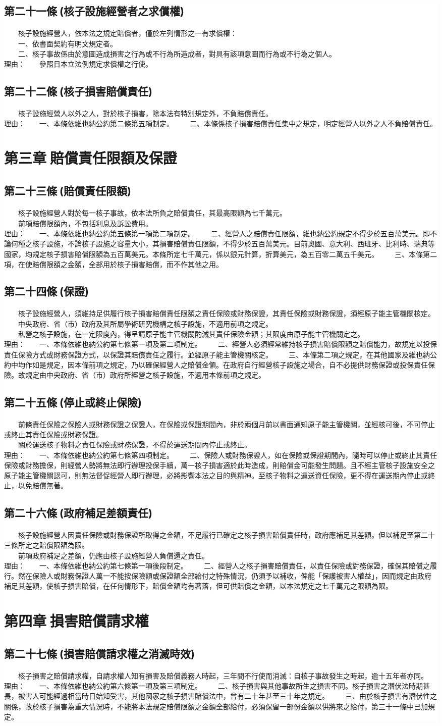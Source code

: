 第二十一條 (核子設施經營者之求償權)
-----------------------------------
　　核子設施經營人，依本法之規定賠償者，僅於左列情形之一有求償權：  
　　一、依書面契約有明文規定者。  
　　二、核子事故係由於意圖造成損害之行為或不行為所造成者，對具有該項意圖而行為或不行為之個人。  
理由：　　參照日本立法例規定求償權之行使。

第二十二條 (核子損害賠償責任)
-----------------------------
　　核子設施經營人以外之人，對於核子損害，除本法有特別規定外，不負賠償責任。  
理由：　　一、本條依維也納公約第二條第五項制定。
　　二、本條係核子損害賠償責任集中之規定，明定經營人以外之人不負賠償責任。

第三章  賠償責任限額及保證
==========================
第二十三條 (賠償責任限額)
-------------------------
　　核子設施經營人對於每一核子事故，依本法所負之賠償責任，其最高限額為七千萬元。  
　　前項賠償限額內，不包括利息及訴訟費用。  
理由：　　一、本條依維也納公約第五條第一項第二項制定。
　　二、經營人之賠償責任限額，維也納公約規定不得少於五百萬美元。即不論何種之核子設施，不論核子設施之容量大小，其損害賠償責任限額，不得少於五百萬美元。目前奧國、意大利、西班牙、比利時、瑞典等國家，均規定核子損害賠償限額為五百萬美元。本條所定七千萬元，係以銀元計算，折算美元，為五百零二萬五千美元。
　　三、本條第二項，在使賠償限額之金額，全部用於核子損害賠償，而不作其他之用。

第二十四條 (保證)
-----------------
　　核子設施經營人，須維持足供履行核子損害賠償責任限額之責任保險或財務保證，其責任保險或財務保證，須經原子能主管機關核定。  
　　中央政府、省（市）政府及其所屬學術研究機構之核子設施，不適用前項之規定。  
　　私營之核子設施，在一定限度內，得呈請原子能主管機關酌減其責任保險金額；其限度由原子能主管機關定之。  
理由：　　一、本條依維也納公約第七條第一項及第二項制定。
　　二、經營人必須經常維持核子損害賠償限額之賠償能力，故規定以投保責任保險方式或財務保證方式，以保證其賠償責任之履行。並經原子能主管機關核定。
　　三、本條第二項之規定，在其他國家及維也納公約中均作如是規定，因本條前項之規定，乃以確保經營人之賠償金領。在政府自行經營核子設施之場合，自不必提供財務保證或投保責任保險。故規定由中央政府、省（市）政府所經營之核子設施，不適用本條前項之規定。

第二十五條 (停止或終止保險)
---------------------------
　　前條責任保險之保險人或財務保證之保證人，在保險或保證期間內，非於兩個月前以書面通知原子能主管機關，並經核可後，不可停止或終止其責任保險或財務保證。  
　　關於運送核子物料之責任保險或財務保證，不得於運送期間內停止或終止。  
理由：　　一、本條依維也納公約第七條第四項制定。
　　二、保險人或財務保證人，如在保險或保證期間內，隨時可以停止或終止其責任保險或財務擔保，則經營人勢將無法即行辦理投保手續，萬一核子損害適於此時造成，則賠償金可能發生問題。且不經主管核子設施安全之原子能主管機關認可，則無法督促經營人即行辦理，必將影響本法之目的與精神。至核子物料之運送資任保險，更不得在運送期內停止或終止，以免賠償無著。

第二十六條 (政府補足差額責任)
-----------------------------
　　核子設施經營人因責任保險或財務保證所取得之金額，不足履行已確定之核子損害賠償責任時，政府應補足其差額。但以補足至第二十三條所定之賠償限額為限。  
　　前項政府補足之差額，仍應由核子設施經營人負償還之責任。  
理由：　　一、本條依維也納公約第七條第一項後段制定。
　　二、經營人之核子損害賠償責任，以責任保險或對務保證，確保其賠償之履行。然在保險人或財務保證人萬一不能按保險額或保證額全部給付之特殊情況，仍須予以補收，俾能「保護被害人權益」，因而規定由政府補足其差額，使核子損害賠償，在任何情形下，賠償金額均有著落，但可供賠償之金額，以本法規定之七千萬元之限額為限。

第四章  損害賠償請求權
======================
第二十七條 (損害賠償請求權之消滅時效)
-------------------------------------
　　核子損害之賠償請求權，自請求權人知有損害及賠償義務人時起，三年間不行使而消滅：自核子事故發生之時起，逾十五年者亦同。  
理由：　　一、本條依維也納公約第六條第一項及第三項制定。
　　二、核子損害與其他事故所生之損害不同。核子損害之潛伏法時期甚長，被害人可能經過相當時日始知受害，其他國家之核子損害賭償法中，曾有二十年甚至三十年之規定。
　　三、由於核子損害有潛伏性之關係，故於核子損害為重大情況時，不能將本法規定賠償限額之金額全部給付，必須保留一部份金額以供將來之給付，第三十一條中已加規定。
